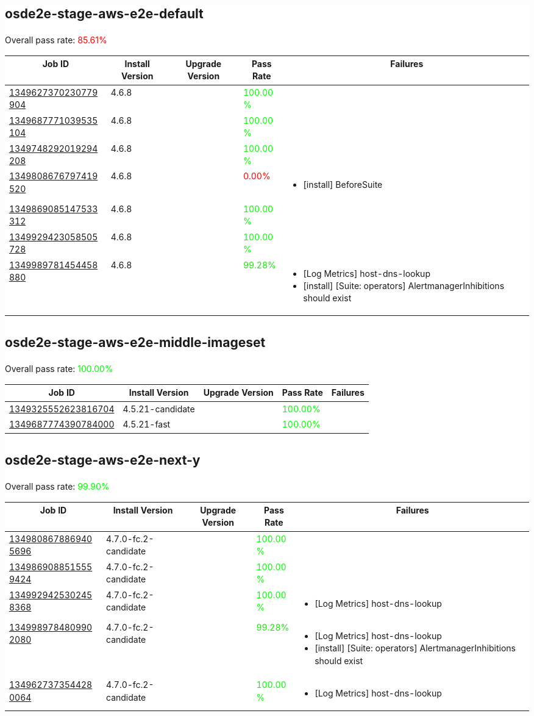 

## osde2e-stage-aws-e2e-default

Overall pass rate: <span style="color:#ff0000;">85.61%</span>

| Job ID | Install Version | Upgrade Version | Pass Rate | Failures |
|--------|-----------------|-----------------|-----------|----------|
[1349627370230779904](https://prow.ci.openshift.org/view/gs/origin-ci-test/logs/osde2e-stage-aws-e2e-default/1349627370230779904) | 4.6.8 |  | <span style="color:#01fe00;">100.00%</span>|
[1349687771039535104](https://prow.ci.openshift.org/view/gs/origin-ci-test/logs/osde2e-stage-aws-e2e-default/1349687771039535104) | 4.6.8 |  | <span style="color:#01fe00;">100.00%</span>|
[1349748292019294208](https://prow.ci.openshift.org/view/gs/origin-ci-test/logs/osde2e-stage-aws-e2e-default/1349748292019294208) | 4.6.8 |  | <span style="color:#01fe00;">100.00%</span>|
[1349808676797419520](https://prow.ci.openshift.org/view/gs/origin-ci-test/logs/osde2e-stage-aws-e2e-default/1349808676797419520) | 4.6.8 |  | <span style="color:#ff0000;">0.00%</span>|<ul><li>[install] BeforeSuite</li></ul>
[1349869085147533312](https://prow.ci.openshift.org/view/gs/origin-ci-test/logs/osde2e-stage-aws-e2e-default/1349869085147533312) | 4.6.8 |  | <span style="color:#01fe00;">100.00%</span>|
[1349929423058505728](https://prow.ci.openshift.org/view/gs/origin-ci-test/logs/osde2e-stage-aws-e2e-default/1349929423058505728) | 4.6.8 |  | <span style="color:#01fe00;">100.00%</span>|
[1349989781454458880](https://prow.ci.openshift.org/view/gs/origin-ci-test/logs/osde2e-stage-aws-e2e-default/1349989781454458880) | 4.6.8 |  | <span style="color:#13ec00;">99.28%</span>|<ul><li>[Log Metrics] host-dns-lookup</li><li>[install] [Suite: operators] AlertmanagerInhibitions should exist</li></ul>



## osde2e-stage-aws-e2e-middle-imageset

Overall pass rate: <span style="color:#01fe00;">100.00%</span>

| Job ID | Install Version | Upgrade Version | Pass Rate | Failures |
|--------|-----------------|-----------------|-----------|----------|
[1349325552623816704](https://prow.ci.openshift.org/view/gs/origin-ci-test/logs/osde2e-stage-aws-e2e-middle-imageset/1349325552623816704) | 4.5.21-candidate |  | <span style="color:#01fe00;">100.00%</span>|
[1349687774390784000](https://prow.ci.openshift.org/view/gs/origin-ci-test/logs/osde2e-stage-aws-e2e-middle-imageset/1349687774390784000) | 4.5.21-fast |  | <span style="color:#01fe00;">100.00%</span>|



## osde2e-stage-aws-e2e-next-y

Overall pass rate: <span style="color:#03fc00;">99.90%</span>

| Job ID | Install Version | Upgrade Version | Pass Rate | Failures |
|--------|-----------------|-----------------|-----------|----------|
[1349808678869405696](https://prow.ci.openshift.org/view/gs/origin-ci-test/logs/osde2e-stage-aws-e2e-next-y/1349808678869405696) | 4.7.0-fc.2-candidate |  | <span style="color:#01fe00;">100.00%</span>|
[1349869088515559424](https://prow.ci.openshift.org/view/gs/origin-ci-test/logs/osde2e-stage-aws-e2e-next-y/1349869088515559424) | 4.7.0-fc.2-candidate |  | <span style="color:#01fe00;">100.00%</span>|
[1349929425302458368](https://prow.ci.openshift.org/view/gs/origin-ci-test/logs/osde2e-stage-aws-e2e-next-y/1349929425302458368) | 4.7.0-fc.2-candidate |  | <span style="color:#01fe00;">100.00%</span>|<ul><li>[Log Metrics] host-dns-lookup</li></ul>
[1349989784809902080](https://prow.ci.openshift.org/view/gs/origin-ci-test/logs/osde2e-stage-aws-e2e-next-y/1349989784809902080) | 4.7.0-fc.2-candidate |  | <span style="color:#13ec00;">99.28%</span>|<ul><li>[Log Metrics] host-dns-lookup</li><li>[install] [Suite: operators] AlertmanagerInhibitions should exist</li></ul>
[1349627373544280064](https://prow.ci.openshift.org/view/gs/origin-ci-test/logs/osde2e-stage-aws-e2e-next-y/1349627373544280064) | 4.7.0-fc.2-candidate |  | <span style="color:#01fe00;">100.00%</span>|<ul><li>[Log Metrics] host-dns-lookup</li></ul>